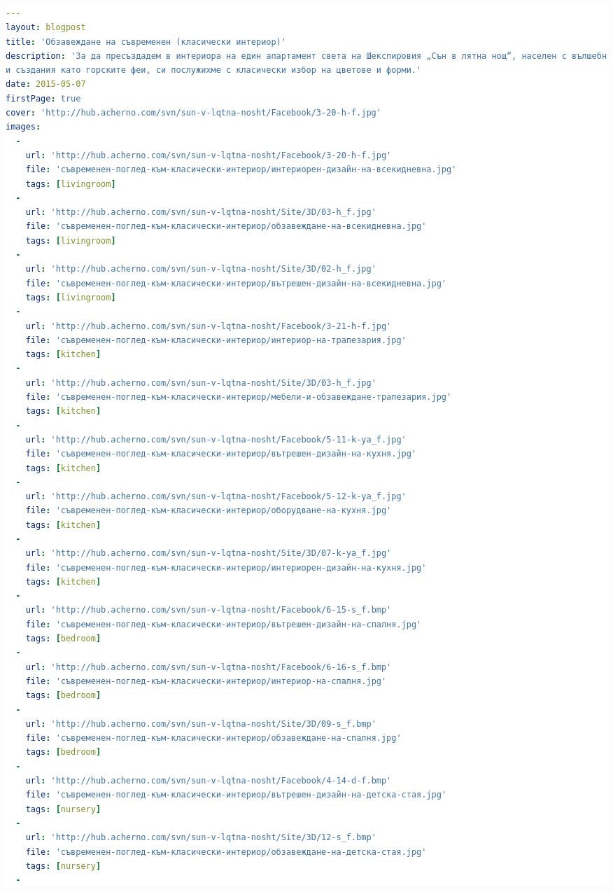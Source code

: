 ```yaml
---
layout: blogpost
title: 'Обзавеждане на съвременен (класически интериор)'
description: 'За да пресъздадем в интериора на един апартамент света на Шекспировия „Сън в лятна нощ“, населен с вълшебни създания като горските феи, си послужихме с класически избор на цветове и форми.'
date: 2015-05-07
firstPage: true
cover: 'http://hub.acherno.com/svn/sun-v-lqtna-nosht/Facebook/3-20-h-f.jpg'
images:
  -
    url: 'http://hub.acherno.com/svn/sun-v-lqtna-nosht/Facebook/3-20-h-f.jpg'
    file: 'съвременен-поглед-към-класически-интериор/интериорен-дизайн-на-всекидневна.jpg'
    tags: [livingroom]
  -
    url: 'http://hub.acherno.com/svn/sun-v-lqtna-nosht/Site/3D/03-h_f.jpg'
    file: 'съвременен-поглед-към-класически-интериор/обзавеждане-на-всекидневна.jpg'
    tags: [livingroom]
  -
    url: 'http://hub.acherno.com/svn/sun-v-lqtna-nosht/Site/3D/02-h_f.jpg'
    file: 'съвременен-поглед-към-класически-интериор/вътрешен-дизайн-на-всекидневна.jpg'
    tags: [livingroom]
  -
    url: 'http://hub.acherno.com/svn/sun-v-lqtna-nosht/Facebook/3-21-h-f.jpg'
    file: 'съвременен-поглед-към-класически-интериор/интериор-на-трапезария.jpg'
    tags: [kitchen]
  -
    url: 'http://hub.acherno.com/svn/sun-v-lqtna-nosht/Site/3D/03-h_f.jpg'
    file: 'съвременен-поглед-към-класически-интериор/мебели-и-обзавеждане-трапезария.jpg'
    tags: [kitchen]
  -
    url: 'http://hub.acherno.com/svn/sun-v-lqtna-nosht/Facebook/5-11-k-ya_f.jpg'
    file: 'съвременен-поглед-към-класически-интериор/вътрешен-дизайн-на-кухня.jpg'
    tags: [kitchen]
  -
    url: 'http://hub.acherno.com/svn/sun-v-lqtna-nosht/Facebook/5-12-k-ya_f.jpg'
    file: 'съвременен-поглед-към-класически-интериор/оборудване-на-кухня.jpg'
    tags: [kitchen]
  -
    url: 'http://hub.acherno.com/svn/sun-v-lqtna-nosht/Site/3D/07-k-ya_f.jpg'
    file: 'съвременен-поглед-към-класически-интериор/интериорен-дизайн-на-кухня.jpg'
    tags: [kitchen]
  -
    url: 'http://hub.acherno.com/svn/sun-v-lqtna-nosht/Facebook/6-15-s_f.bmp'
    file: 'съвременен-поглед-към-класически-интериор/вътрешен-дизайн-на-спалня.jpg'
    tags: [bedroom]
  -
    url: 'http://hub.acherno.com/svn/sun-v-lqtna-nosht/Facebook/6-16-s_f.bmp'
    file: 'съвременен-поглед-към-класически-интериор/интериор-на-спалня.jpg'
    tags: [bedroom]
  -
    url: 'http://hub.acherno.com/svn/sun-v-lqtna-nosht/Site/3D/09-s_f.bmp'
    file: 'съвременен-поглед-към-класически-интериор/обзавеждане-на-спалня.jpg'
    tags: [bedroom]
  -
    url: 'http://hub.acherno.com/svn/sun-v-lqtna-nosht/Facebook/4-14-d-f.bmp'
    file: 'съвременен-поглед-към-класически-интериор/вътрешен-дизайн-на-детска-стая.jpg'
    tags: [nursery]
  -
    url: 'http://hub.acherno.com/svn/sun-v-lqtna-nosht/Site/3D/12-s_f.bmp'
    file: 'съвременен-поглед-към-класически-интериор/обзавеждане-на-детска-стая.jpg'
    tags: [nursery]
  -
```